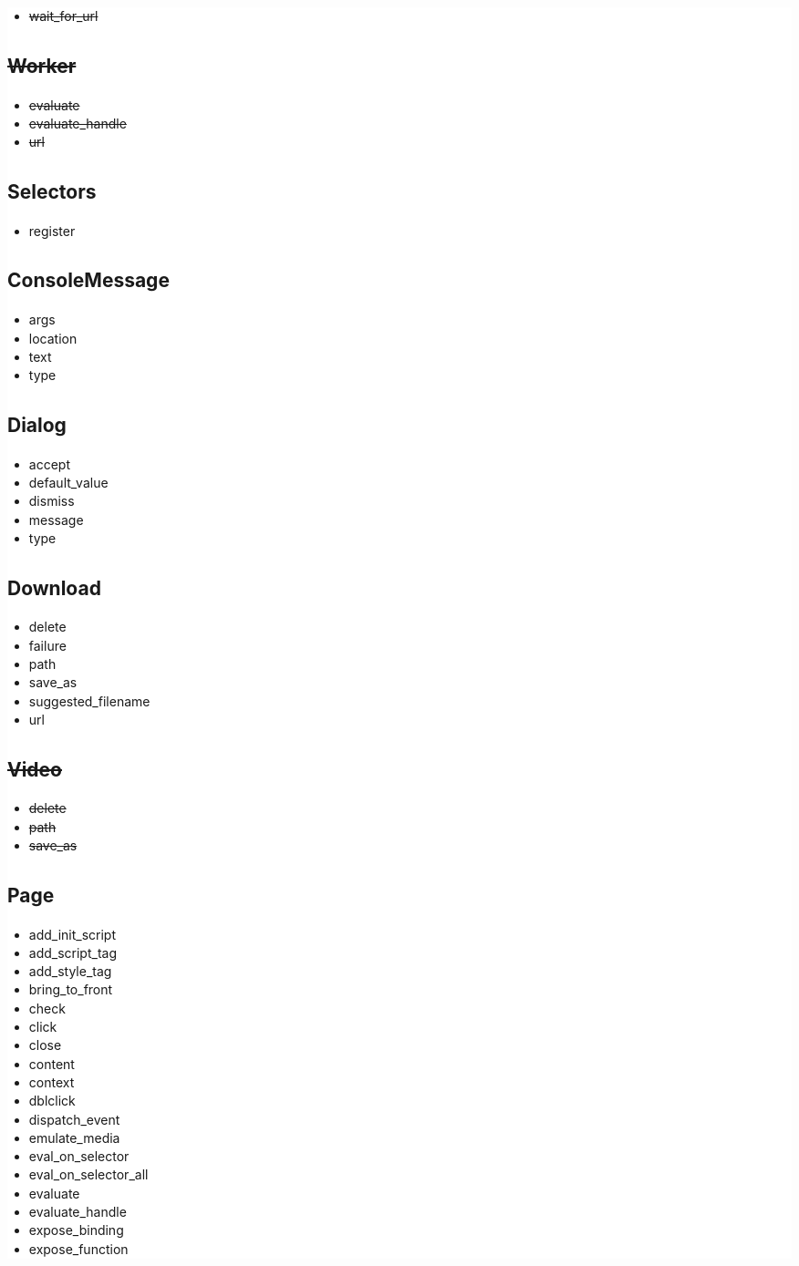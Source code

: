 * ~~wait_for_url~~

## ~~Worker~~

* ~~evaluate~~
* ~~evaluate_handle~~
* ~~url~~

## Selectors

* register

## ConsoleMessage

* args
* location
* text
* type

## Dialog

* accept
* default_value
* dismiss
* message
* type

## Download

* delete
* failure
* path
* save_as
* suggested_filename
* url

## ~~Video~~

* ~~delete~~
* ~~path~~
* ~~save_as~~

## Page

* add_init_script
* add_script_tag
* add_style_tag
* bring_to_front
* check
* click
* close
* content
* context
* dblclick
* dispatch_event
* emulate_media
* eval_on_selector
* eval_on_selector_all
* evaluate
* evaluate_handle
* expose_binding
* expose_function